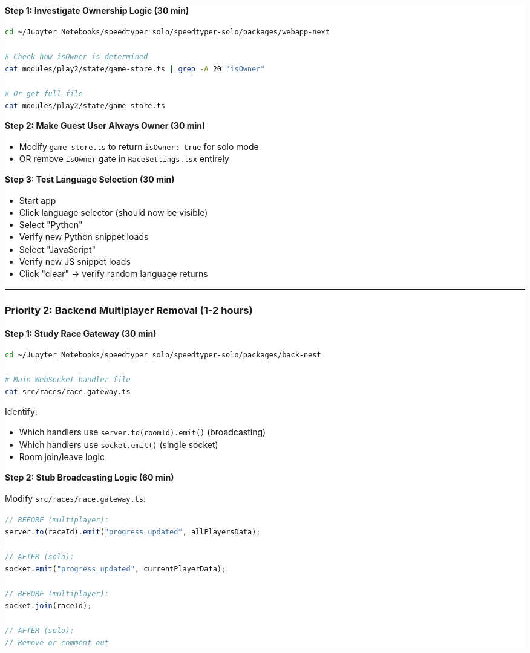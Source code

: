 **Step 1: Investigate Ownership Logic (30 min)**

```bash
cd ~/Jupyter_Notebooks/speedtyper_solo/speedtyper-solo/packages/webapp-next

# Check how isOwner is determined
cat modules/play2/state/game-store.ts | grep -A 20 "isOwner"

# Or get full file
cat modules/play2/state/game-store.ts
```

**Step 2: Make Guest User Always Owner (30 min)**

- Modify `game-store.ts` to return `isOwner: true` for solo mode
- OR remove `isOwner` gate in `RaceSettings.tsx` entirely

**Step 3: Test Language Selection (30 min)**

- Start app
- Click language selector (should now be visible)
- Select "Python"
- Verify new Python snippet loads
- Select "JavaScript"
- Verify new JS snippet loads
- Click "clear" → verify random language returns

---

### **Priority 2: Backend Multiplayer Removal (1-2 hours)**

**Step 1: Study Race Gateway (30 min)**

```bash
cd ~/Jupyter_Notebooks/speedtyper_solo/speedtyper-solo/packages/back-nest

# Main WebSocket handler file
cat src/races/race.gateway.ts
```

Identify:

- Which handlers use `server.to(roomId).emit()` (broadcasting)
- Which handlers use `socket.emit()` (single socket)
- Room join/leave logic

**Step 2: Stub Broadcasting Logic (60 min)**

Modify `src/races/race.gateway.ts`:

```typescript
// BEFORE (multiplayer):
server.to(raceId).emit("progress_updated", allPlayersData);

// AFTER (solo):
socket.emit("progress_updated", currentPlayerData);

// BEFORE (multiplayer):
socket.join(raceId);

// AFTER (solo):
// Remove or comment out
```
